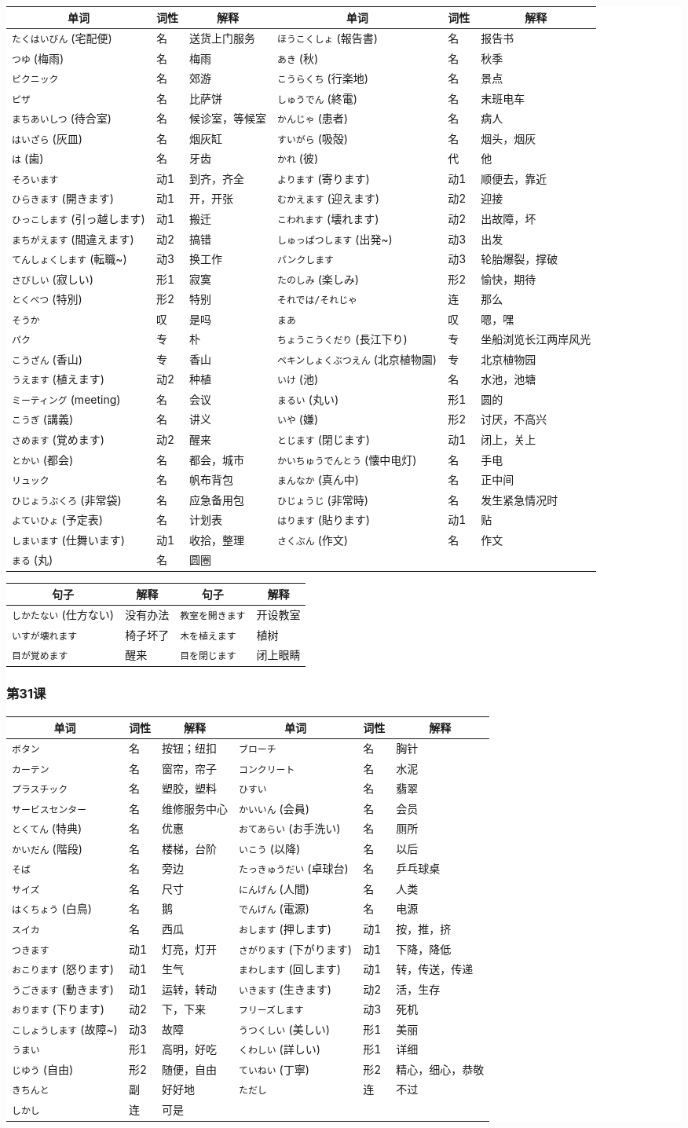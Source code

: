 单词                       | 词性 | 解释        |  单词                           | 词性 | 解释
--------------------------|------|-------------|---------------------------------|------|-----
`たくはいびん` (宅配便)     | 名   | 送货上门服务 | `ほうこくしょ` (報告書)           | 名   | 报告书
`つゆ` (梅雨)              | 名   | 梅雨         | `あき` (秋)                     | 名   | 秋季
`ピクニック`               | 名   | 郊游          | `こうらくち` (行楽地)            | 名   | 景点
`ピザ`                     | 名   | 比萨饼        | `しゅうでん` (終電)             | 名  | 末班电车
`まちあいしつ` (待合室)     | 名   | 候诊室，等候室 | `かんじゃ` (患者)               | 名  | 病人
`はいざら` (灰皿)           | 名   | 烟灰缸        | `すいがら` (吸殻)               | 名  | 烟头，烟灰
`は` (歯)                  | 名   | 牙齿          | `かれ` (彼)                     | 代  | 他
`そろいます`                | 动1  | 到齐，齐全    | `よります` (寄ります)            | 动1 | 顺便去，靠近
`ひらきます` (開きます)      | 动1  | 开，开张     | `むかえます` (迎えます)           | 动2 | 迎接
`ひっこします` (引っ越します) | 动1 | 搬迁         | `こわれます` (壊れます)           | 动2 | 出故障，坏
`まちがえます` (間違えます)   | 动2 | 搞错         | `しゅっぱつします` (出発~)        | 动3 | 出发
`てんしょくします` (転職~)    | 动3 | 换工作       | `パンクします`                   | 动3 | 轮胎爆裂，撑破
`さびしい` (寂しい)          | 形1 | 寂寞         | `たのしみ` (楽しみ)               | 形2 | 愉快，期待
`とくべつ` (特別)            | 形2 | 特别         | `それでは/それじゃ`               | 连  | 那么
`そうか`                    | 叹  | 是吗         | `まあ`                           | 叹  | 嗯，嘿
`パク`                      | 专  | 朴           | `ちょうこうくだり` (長江下り)      | 专  | 坐船浏览长江两岸风光
`こうざん` (香山)            | 专  | 香山         | `ペキンしょくぶつえん` (北京植物園) | 专  | 北京植物园
`うえます` (植えます)        | 动2 | 种植         | `いけ` (池)                       | 名  | 水池，池塘
`ミーティング` (meeting)     | 名  | 会议         | `まるい` (丸い)                   | 形1 | 圆的
`こうぎ` (講義)              | 名  | 讲义         | `いや` (嫌)                      | 形2 | 讨厌，不高兴
`さめます` (覚めます)         | 动2 | 醒来        | `とじます` (閉じます)              | 动1 | 闭上，关上
`とかい` (都会)              | 名  | 都会，城市   | `かいちゅうでんとう` (懐中电灯)     | 名  | 手电
`リュック`                   | 名  | 帆布背包    | `まんなか` (真ん中)                 | 名  | 正中间
`ひじょうぶくろ` (非常袋)     | 名  | 应急备用包   | `ひじょうじ` (非常時)              | 名  | 发生紧急情况时
`よていひょ` (予定表)         | 名  | 计划表      | `はります` (貼ります)              | 动1 | 贴
`しまいます` (仕舞います)     | 动1 | 收拾，整理   | `さくぶん` (作文)                  | 名  | 作文
`まる` (丸)                  | 名  | 圆圈

句子                  | 解释      | 句子           | 解释
----------------------|----------|----------------|-----
`しかたない` (仕方ない) | 没有办法 | `教室を開きます` | 开设教室
`いすが壊れます`       | 椅子坏了 | `木を植えます`   | 植树
`目が覚めます`         | 醒来    | `目を閉じます`    | 闭上眼睛

### 第31课

单词                   | 词性 | 解释         |  单词                    | 词性 | 解释
-----------------------|------|-------------|--------------------------|-----|-----
`ボタン`                | 名   | 按钮；纽扣   | `ブローチ`               | 名   | 胸针
`カーテン`              | 名   | 窗帘，帘子   | `コンクリート`            | 名   | 水泥
`プラスチック`          | 名   | 塑胶，塑料   | `ひすい`                  | 名   | 翡翠
`サービスセンター`       | 名   | 维修服务中心 | `かいいん` (会員)         | 名   | 会员
`とくてん` (特典)        | 名   | 优惠        | `おてあらい` (お手洗い)   | 名   | 厕所
`かいだん` (階段)        | 名   | 楼梯，台阶   | `いこう` (以降)          | 名   | 以后
`そば`                  | 名   | 旁边         | `たっきゅうだい` (卓球台) | 名   | 乒乓球桌
`サイズ`                | 名   | 尺寸         | `にんげん` (人間)        | 名   | 人类
`はくちょう` (白鳥)      | 名   | 鹅          | `でんげん` (電源)         | 名   | 电源
`スイカ`                | 名   | 西瓜         | `おします` (押します)     | 动1  | 按，推，挤
`つきます`              | 动1  | 灯亮，灯开    | `さがります` (下がります) | 动1  | 下降，降低
`おこります` (怒ります)  | 动1  | 生气         | `まわします` (回します)   | 动1  | 转，传送，传递
`うごきます` (動きます)  | 动1  | 运转，转动   | `いきます` (生きます)     | 动2  | 活，生存
`おります` (下ります)    | 动2  | 下，下来     | `フリーズします`         | 动3   | 死机
`こしょうします` (故障~) | 动3  | 故障         | `うつくしい` (美しい)    | 形1   | 美丽
`うまい`                | 形1  | 高明，好吃   | `くわしい` (詳しい)      | 形1   | 详细
`じゆう` (自由)         | 形2  | 随便，自由   | `ていねい` (丁寧)        | 形2   | 精心，细心，恭敬
`きちんと`              | 副   | 好好地      | `ただし`                 | 连    | 不过
`しかし`                | 连   | 可是
